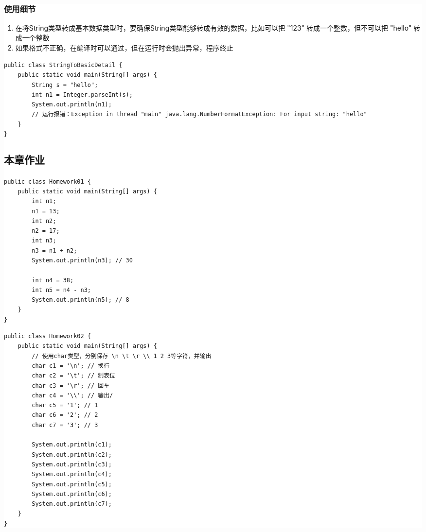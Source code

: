 ### 使用细节

1. 在将String类型转成基本数据类型时，要确保String类型能够转成有效的数据，比如可以把 "123" 转成一个整数，但不可以把 "hello" 转成一个整数
2. 如果格式不正确，在编译时可以通过，但在运行时会抛出异常，程序终止

```
public class StringToBasicDetail {
	public static void main(String[] args) {
		String s = "hello";
		int n1 = Integer.parseInt(s);
		System.out.println(n1);
		// 运行报错：Exception in thread "main" java.lang.NumberFormatException: For input string: "hello"
	}
}
```

## 本章作业

```
public class Homework01 {
	public static void main(String[] args) {
		int n1;
		n1 = 13;
		int n2;
		n2 = 17;
		int n3;
		n3 = n1 + n2;
		System.out.println(n3); // 30

		int n4 = 38;
		int n5 = n4 - n3;
		System.out.println(n5); // 8
	}
}
```

```
public class Homework02 {
	public static void main(String[] args) {
		// 使用char类型，分别保存 \n \t \r \\ 1 2 3等字符，并输出
		char c1 = '\n'; // 换行
		char c2 = '\t'; // 制表位
		char c3 = '\r'; // 回车
		char c4 = '\\'; // 输出/
		char c5 = '1'; // 1
		char c6 = '2'; // 2
		char c7 = '3'; // 3

		System.out.println(c1);
		System.out.println(c2);
		System.out.println(c3);
		System.out.println(c4);
		System.out.println(c5);
		System.out.println(c6);
		System.out.println(c7);
	}
}
```
